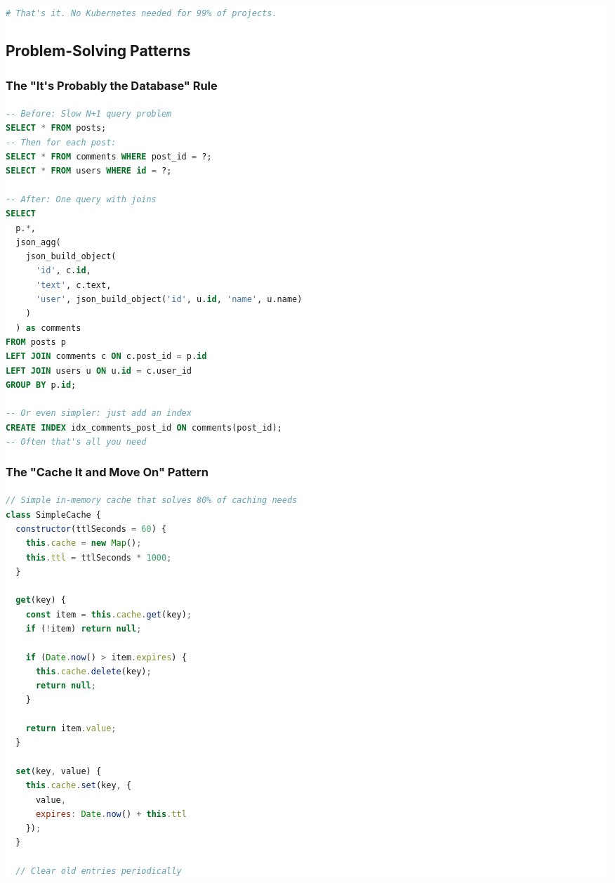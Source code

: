 ```bash
# That's it. No Kubernetes needed for 99% of projects.
```

## Problem-Solving Patterns

### The "It's Probably the Database" Rule
```sql
-- Before: Slow N+1 query problem
SELECT * FROM posts;
-- Then for each post:
SELECT * FROM comments WHERE post_id = ?;
SELECT * FROM users WHERE id = ?;

-- After: One query with joins
SELECT 
  p.*,
  json_agg(
    json_build_object(
      'id', c.id,
      'text', c.text,
      'user', json_build_object('id', u.id, 'name', u.name)
    )
  ) as comments
FROM posts p
LEFT JOIN comments c ON c.post_id = p.id
LEFT JOIN users u ON u.id = c.user_id
GROUP BY p.id;

-- Or even simpler: just add an index
CREATE INDEX idx_comments_post_id ON comments(post_id);
-- Often that's all you need
```

### The "Cache It and Move On" Pattern
```javascript
// Simple in-memory cache that solves 80% of caching needs
class SimpleCache {
  constructor(ttlSeconds = 60) {
    this.cache = new Map();
    this.ttl = ttlSeconds * 1000;
  }
  
  get(key) {
    const item = this.cache.get(key);
    if (!item) return null;
    
    if (Date.now() > item.expires) {
      this.cache.delete(key);
      return null;
    }
    
    return item.value;
  }
  
  set(key, value) {
    this.cache.set(key, {
      value,
      expires: Date.now() + this.ttl
    });
  }
  
  // Clear old entries periodically
```